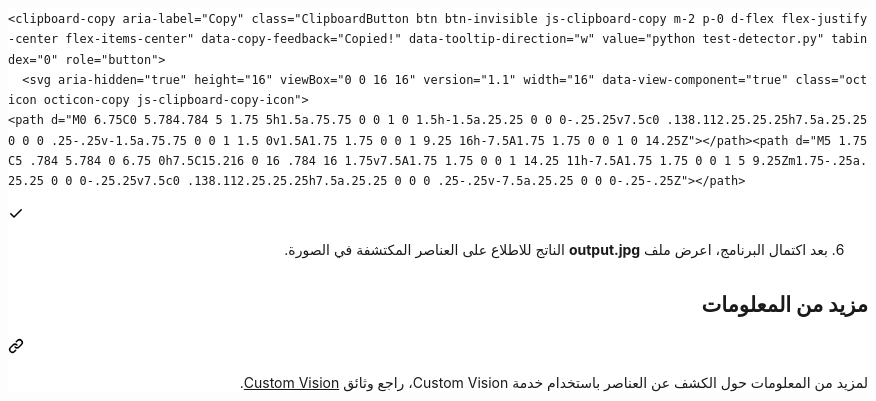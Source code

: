     <clipboard-copy aria-label="Copy" class="ClipboardButton btn btn-invisible js-clipboard-copy m-2 p-0 d-flex flex-justify-center flex-items-center" data-copy-feedback="Copied!" data-tooltip-direction="w" value="python test-detector.py" tabindex="0" role="button">
      <svg aria-hidden="true" height="16" viewBox="0 0 16 16" version="1.1" width="16" data-view-component="true" class="octicon octicon-copy js-clipboard-copy-icon">
    <path d="M0 6.75C0 5.784.784 5 1.75 5h1.5a.75.75 0 0 1 0 1.5h-1.5a.25.25 0 0 0-.25.25v7.5c0 .138.112.25.25.25h7.5a.25.25 0 0 0 .25-.25v-1.5a.75.75 0 0 1 1.5 0v1.5A1.75 1.75 0 0 1 9.25 16h-7.5A1.75 1.75 0 0 1 0 14.25Z"></path><path d="M5 1.75C5 .784 5.784 0 6.75 0h7.5C15.216 0 16 .784 16 1.75v7.5A1.75 1.75 0 0 1 14.25 11h-7.5A1.75 1.75 0 0 1 5 9.25Zm1.75-.25a.25.25 0 0 0-.25.25v7.5c0 .138.112.25.25.25h7.5a.25.25 0 0 0 .25-.25v-7.5a.25.25 0 0 0-.25-.25Z"></path>
</svg>
      <svg aria-hidden="true" height="16" viewBox="0 0 16 16" version="1.1" width="16" data-view-component="true" class="octicon octicon-check js-clipboard-check-icon color-fg-success d-none">
    <path d="M13.78 4.22a.75.75 0 0 1 0 1.06l-7.25 7.25a.75.75 0 0 1-1.06 0L2.22 9.28a.751.751 0 0 1 .018-1.042.751.751 0 0 1 1.042-.018L6 10.94l6.72-6.72a.75.75 0 0 1 1.06 0Z"></path>
</svg>
    </clipboard-copy>
  </div></div>
<ol start="6" dir="auto">
<li>بعد اكتمال البرنامج، اعرض ملف <strong>output.jpg</strong> الناتج للاطلاع على العناصر المكتشفة في الصورة.</li>
</ol>
<div class="markdown-heading" dir="auto"><h2 tabindex="-1" class="heading-element" dir="auto">مزيد من المعلومات</h2><a id="user-content-مزيد-من-المعلومات" class="anchor" aria-label="Permalink: مزيد من المعلومات" href="#مزيد-من-المعلومات"><svg class="octicon octicon-link" viewBox="0 0 16 16" version="1.1" width="16" height="16" aria-hidden="true"><path d="m7.775 3.275 1.25-1.25a3.5 3.5 0 1 1 4.95 4.95l-2.5 2.5a3.5 3.5 0 0 1-4.95 0 .751.751 0 0 1 .018-1.042.751.751 0 0 1 1.042-.018 1.998 1.998 0 0 0 2.83 0l2.5-2.5a2.002 2.002 0 0 0-2.83-2.83l-1.25 1.25a.751.751 0 0 1-1.042-.018.751.751 0 0 1-.018-1.042Zm-4.69 9.64a1.998 1.998 0 0 0 2.83 0l1.25-1.25a.751.751 0 0 1 1.042.018.751.751 0 0 1 .018 1.042l-1.25 1.25a3.5 3.5 0 1 1-4.95-4.95l2.5-2.5a3.5 3.5 0 0 1 4.95 0 .751.751 0 0 1-.018 1.042.751.751 0 0 1-1.042.018 1.998 1.998 0 0 0-2.83 0l-2.5 2.5a1.998 1.998 0 0 0 0 2.83Z"></path></svg></a></div>
<p dir="auto">لمزيد من المعلومات حول الكشف عن العناصر باستخدام خدمة Custom Vision، راجع وثائق <a href="https://docs.microsoft.com/azure/cognitive-services/custom-vision-service/" rel="nofollow">Custom Vision</a>.</p>
</article></div></div>

